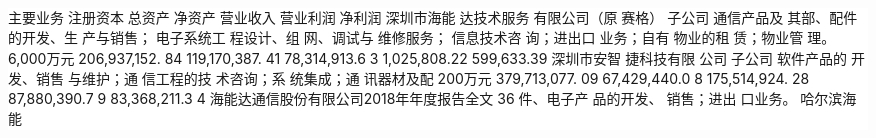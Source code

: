 主要业务
注册资本
总资产
净资产
营业收入
营业利润
净利润
深圳市海能
达技术服务
有限公司（原
赛格）
子公司
通信产品及
其部、配件
的开发、生
产与销售；
电子系统工
程设计、组
网、调试与
维修服务；
信息技术咨
询；进出口
业务；自有
物业的租
赁；物业管
理。
6,000万元
206,937,152.
84
119,170,387.
41
78,314,913.6
3
1,025,808.22
599,633.39
深圳市安智
捷科技有限
公司
子公司
软件产品的
开发、销售
与维护；通
信工程的技
术咨询；系
统集成；通
讯器材及配
200万元
379,713,077.
09
67,429,440.0
8
175,514,924.
28
87,880,390.7
9
83,368,211.3
4
海能达通信股份有限公司2018年年度报告全文
36
件、电子产
品的开发、
销售；进出
口业务。
哈尔滨海能